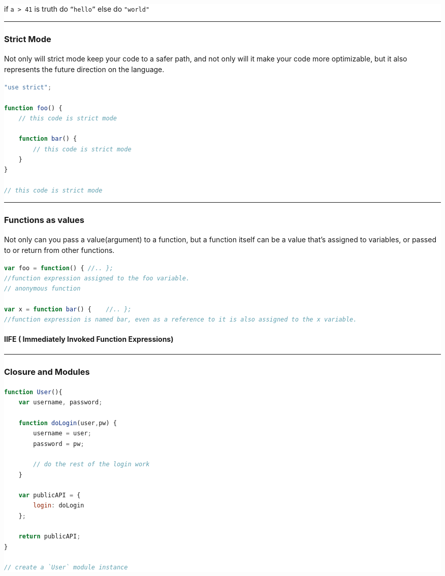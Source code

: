 if `a > 41` is truth do `“hello”` else do `"world"`


---

### Strict Mode

Not only will strict mode keep your code to a safer path, and not only will it make your code more optimizable, but it also represents the future direction on the language. 

```js
"use strict";

function foo() {
	// this code is strict mode

	function bar() {
		// this code is strict mode
	}
}

// this code is strict mode

```


---

### Functions as values

Not only can you pass a value(argument) to a function, but a function itself can be a value that’s assigned to variables, or passed to or return from other functions.

```js
var foo = function() { //.. };
//function expression assigned to the foo variable.
// anonymous function

var x = function bar() {	//.. };
//function expression is named bar, even as a reference to it is also assigned to the x variable.
```


#### IIFE ( Immediately Invoked Function Expressions)


---

### Closure and Modules

```js
function User(){
	var username, password;

	function doLogin(user,pw) {
		username = user;
		password = pw;

		// do the rest of the login work
	}

	var publicAPI = {
		login: doLogin
	};

	return publicAPI;
}

// create a `User` module instance
```